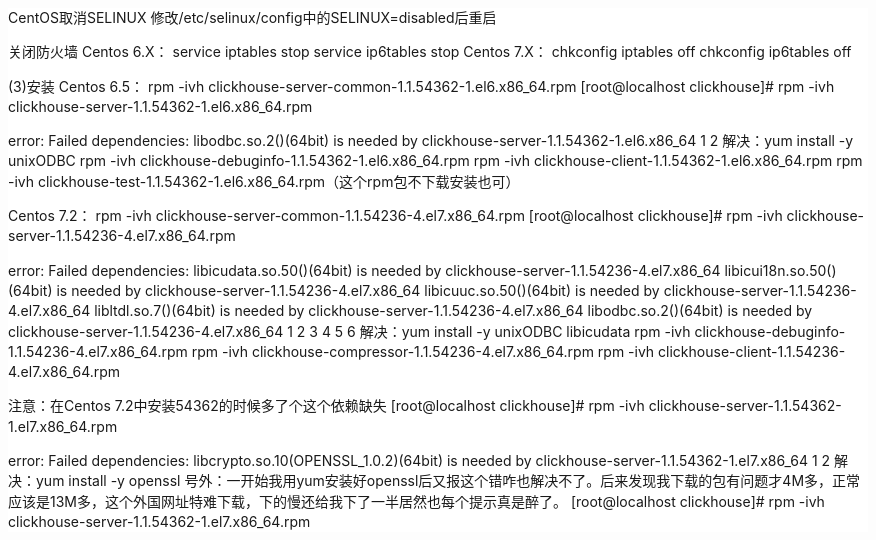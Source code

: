 CentOS取消SELINUX 
修改/etc/selinux/config中的SELINUX=disabled后重启

关闭防火墙 
Centos 6.X： 
service iptables stop 
service ip6tables stop 
Centos 7.X： 
chkconfig iptables off 
chkconfig ip6tables off

(3)安装 
Centos 6.5： 
rpm -ivh clickhouse-server-common-1.1.54362-1.el6.x86_64.rpm 
[root@localhost clickhouse]# rpm -ivh clickhouse-server-1.1.54362-1.el6.x86_64.rpm

error: Failed dependencies:
        libodbc.so.2()(64bit) is needed by clickhouse-server-1.1.54362-1.el6.x86_64
1
2
解决：yum install -y unixODBC 
rpm -ivh clickhouse-debuginfo-1.1.54362-1.el6.x86_64.rpm 
rpm -ivh clickhouse-client-1.1.54362-1.el6.x86_64.rpm 
rpm -ivh clickhouse-test-1.1.54362-1.el6.x86_64.rpm（这个rpm包不下载安装也可）

Centos 7.2： 
rpm -ivh clickhouse-server-common-1.1.54236-4.el7.x86_64.rpm 
[root@localhost clickhouse]# rpm -ivh clickhouse-server-1.1.54236-4.el7.x86_64.rpm

error: Failed dependencies:
        libicudata.so.50()(64bit) is needed by clickhouse-server-1.1.54236-4.el7.x86_64
        libicui18n.so.50()(64bit) is needed by clickhouse-server-1.1.54236-4.el7.x86_64
        libicuuc.so.50()(64bit) is needed by clickhouse-server-1.1.54236-4.el7.x86_64
        libltdl.so.7()(64bit) is needed by clickhouse-server-1.1.54236-4.el7.x86_64
        libodbc.so.2()(64bit) is needed by clickhouse-server-1.1.54236-4.el7.x86_64
1
2
3
4
5
6
解决：yum install -y unixODBC libicudata 
rpm -ivh clickhouse-debuginfo-1.1.54236-4.el7.x86_64.rpm 
rpm -ivh clickhouse-compressor-1.1.54236-4.el7.x86_64.rpm 
rpm -ivh clickhouse-client-1.1.54236-4.el7.x86_64.rpm

注意：在Centos 7.2中安装54362的时候多了个这个依赖缺失 
[root@localhost clickhouse]# rpm -ivh clickhouse-server-1.1.54362-1.el7.x86_64.rpm

error: Failed dependencies:
        libcrypto.so.10(OPENSSL_1.0.2)(64bit) is needed by clickhouse-server-1.1.54362-1.el7.x86_64
1
2
解决：yum install -y openssl 
号外：一开始我用yum安装好openssl后又报这个错咋也解决不了。后来发现我下载的包有问题才4M多，正常应该是13M多，这个外国网址特难下载，下的慢还给我下了一半居然也每个提示真是醉了。 
[root@localhost clickhouse]# rpm -ivh clickhouse-server-1.1.54362-1.el7.x86_64.rpm
